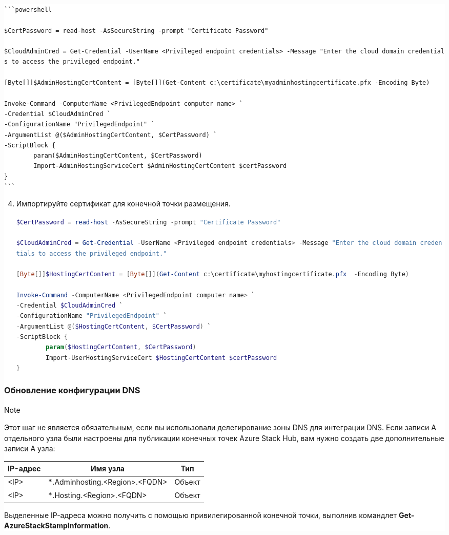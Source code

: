     ```powershell  

    $CertPassword = read-host -AsSecureString -prompt "Certificate Password"

    $CloudAdminCred = Get-Credential -UserName <Privileged endpoint credentials> -Message "Enter the cloud domain credentials to access the privileged endpoint."

    [Byte[]]$AdminHostingCertContent = [Byte[]](Get-Content c:\certificate\myadminhostingcertificate.pfx -Encoding Byte)

    Invoke-Command -ComputerName <PrivilegedEndpoint computer name> `
    -Credential $CloudAdminCred `
    -ConfigurationName "PrivilegedEndpoint" `
    -ArgumentList @($AdminHostingCertContent, $CertPassword) `
    -ScriptBlock {
            param($AdminHostingCertContent, $CertPassword)
            Import-AdminHostingServiceCert $AdminHostingCertContent $certPassword
    }
    ```
4. Импортируйте сертификат для конечной точки размещения.
    ```powershell  
    $CertPassword = read-host -AsSecureString -prompt "Certificate Password"

    $CloudAdminCred = Get-Credential -UserName <Privileged endpoint credentials> -Message "Enter the cloud domain credentials to access the privileged endpoint."

    [Byte[]]$HostingCertContent = [Byte[]](Get-Content c:\certificate\myhostingcertificate.pfx  -Encoding Byte)

    Invoke-Command -ComputerName <PrivilegedEndpoint computer name> `
    -Credential $CloudAdminCred `
    -ConfigurationName "PrivilegedEndpoint" `
    -ArgumentList @($HostingCertContent, $CertPassword) `
    -ScriptBlock {
            param($HostingCertContent, $CertPassword)
            Import-UserHostingServiceCert $HostingCertContent $certPassword
    }
    ```

### <a name="update-dns-configuration"></a>Обновление конфигурации DNS

> [!Note]  
> Этот шаг не является обязательным, если вы использовали делегирование зоны DNS для интеграции DNS.
Если записи A отдельного узла были настроены для публикации конечных точек Azure Stack Hub, вам нужно создать две дополнительные записи A узла:

| IP-адрес | Имя узла | Тип |
|----|------------------------------|------|
| \<IP> | *.Adminhosting.\<Region>.\<FQDN> | Объект |
| \<IP> | *.Hosting.\<Region>.\<FQDN> | Объект |

Выделенные IP-адреса можно получить с помощью привилегированной конечной точки, выполнив командлет **Get-AzureStackStampInformation**.
